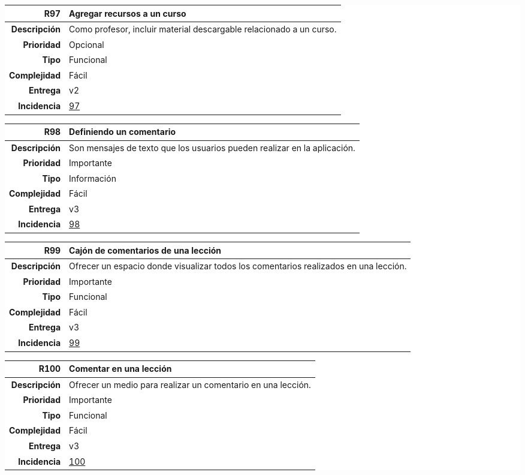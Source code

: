| **R97**     | **Agregar recursos a un curso**         |
| --------------: | :------------------- |
| **Descripción** | Como profesor, incluir material descargable relacionado a un curso.             |
| **Prioridad**   | Opcional           |
| **Tipo**        | Funcional                |
| **Complejidad** | Fácil         |
| **Entrega**     | v2             |
| **Incidencia**  | [97](https://github.com/edumarrom/pdaw23/issues/97) |

| **R98**     | **Definiendo un comentario**         |
| --------------: | :------------------- |
| **Descripción** | Son mensajes de texto que los usuarios pueden realizar en la aplicación.             |
| **Prioridad**   | Importante           |
| **Tipo**        | Información                |
| **Complejidad** | Fácil         |
| **Entrega**     | v3             |
| **Incidencia**  | [98](https://github.com/edumarrom/pdaw23/issues/98) |

| **R99**     | **Cajón de comentarios de una lección**         |
| --------------: | :------------------- |
| **Descripción** | Ofrecer un espacio donde visualizar todos los comentarios realizados en una lección.             |
| **Prioridad**   | Importante           |
| **Tipo**        | Funcional                |
| **Complejidad** | Fácil         |
| **Entrega**     | v3             |
| **Incidencia**  | [99](https://github.com/edumarrom/pdaw23/issues/99) |

| **R100**     | **Comentar en una lección**         |
| --------------: | :------------------- |
| **Descripción** | Ofrecer un medio para realizar un comentario en una lección.             |
| **Prioridad**   | Importante           |
| **Tipo**        | Funcional                |
| **Complejidad** | Fácil         |
| **Entrega**     | v3             |
| **Incidencia**  | [100](https://github.com/edumarrom/pdaw23/issues/100) |
